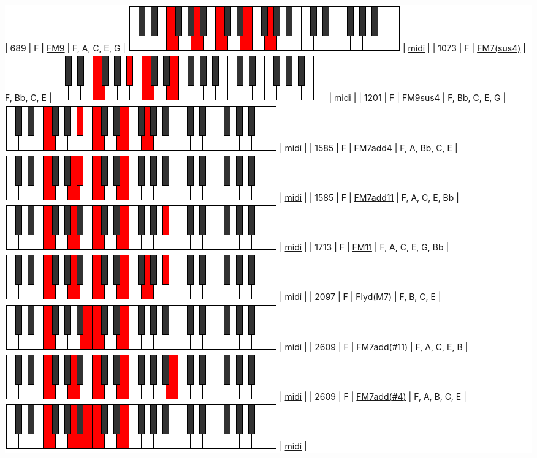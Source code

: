 | 689 | F | [FM9](ChordFNaturalMajorNinth.md) | F, A, C, E, G | ![FM9](ChordFNaturalMajorNinthRootPosition.png) | [midi](ChordFNaturalMajorNinthRootPosition.mid) |
| 1073 | F | [FM7(sus4)](ChordFNaturalMajorSeventhSuspendedFourth.md) | F, Bb, C, E | ![FM7(sus4)](ChordFNaturalMajorSeventhSuspendedFourthRootPosition.png) | [midi](ChordFNaturalMajorSeventhSuspendedFourthRootPosition.mid) |
| 1201 | F | [FM9sus4](ChordFNaturalMajorNinthSuspendedFourth.md) | F, Bb, C, E, G | ![FM9sus4](ChordFNaturalMajorNinthSuspendedFourthRootPosition.png) | [midi](ChordFNaturalMajorNinthSuspendedFourthRootPosition.mid) |
| 1585 | F | [FM7add4](ChordFNaturalMajorSeventhAddFourth.md) | F, A, Bb, C, E | ![FM7add4](ChordFNaturalMajorSeventhAddFourthRootPosition.png) | [midi](ChordFNaturalMajorSeventhAddFourthRootPosition.mid) |
| 1585 | F | [FM7add11](ChordFNaturalMajorSeventhAddEleventh.md) | F, A, C, E, Bb | ![FM7add11](ChordFNaturalMajorSeventhAddEleventhRootPosition.png) | [midi](ChordFNaturalMajorSeventhAddEleventhRootPosition.mid) |
| 1713 | F | [FM11](ChordFNaturalMajorEleventh.md) | F, A, C, E, G, Bb | ![FM11](ChordFNaturalMajorEleventhRootPosition.png) | [midi](ChordFNaturalMajorEleventhRootPosition.mid) |
| 2097 | F | [Flyd(M7)](ChordFNaturalLydianMajorSeventh.md) | F, B, C, E | ![Flyd(M7)](ChordFNaturalLydianMajorSeventhRootPosition.png) | [midi](ChordFNaturalLydianMajorSeventhRootPosition.mid) |
| 2609 | F | [FM7add(#11)](ChordFNaturalMajorSeventhAddSharpEleventh.md) | F, A, C, E, B | ![FM7add(#11)](ChordFNaturalMajorSeventhAddSharpEleventhRootPosition.png) | [midi](ChordFNaturalMajorSeventhAddSharpEleventhRootPosition.mid) |
| 2609 | F | [FM7add(#4)](ChordFNaturalMajorSeventhAddSharpFourth.md) | F, A, B, C, E | ![FM7add(#4)](ChordFNaturalMajorSeventhAddSharpFourthRootPosition.png) | [midi](ChordFNaturalMajorSeventhAddSharpFourthRootPosition.mid) |
